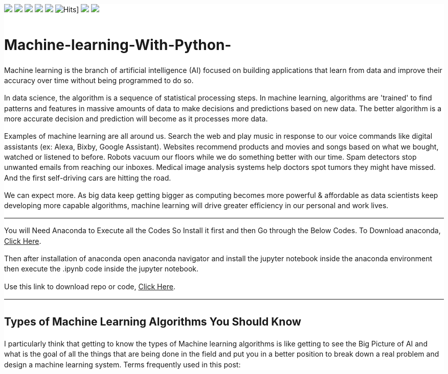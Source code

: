 ![](https://img.shields.io/github/followers/mandarmakhi?label=Follow%40mandarmakhi&style=social)
![](https://img.shields.io/github/forks/mandarmakhi/Machine-learning-With-Python-?label=Fork&style=social)
![](https://img.shields.io/github/stars/mandarmakhiMachine-learning-With-Python-?style=social)
![](https://img.shields.io/github/watchers/mandarmakhi/Machine-learning-With-Python-?style=social)
![](https://img.shields.io/github/issues/mandarmakhi/Machine-learning-With-Python-)
![Hits](https://hits.seeyoufarm.com/api/count/incr/badge.svg?url=https://mandarmakhi.github.io/Machine-learning-With-Python-/)]
![](https://img.shields.io/github/repo-size/mandarmakhi/Machine-learning-With-Python-)
![](https://img.shields.io/github/languages/code-size/mandarmakhi/Machine-learning-With-Python-)


# Machine-learning-With-Python-


Machine learning is the branch of artificial intelligence (AI) focused on building applications that learn from data and improve their accuracy over time without being programmed to do so. 

In data science, the algorithm is a sequence of statistical processing steps. In machine learning, algorithms are 'trained' to find patterns and features in massive amounts of data to make decisions and predictions based on new data. The better algorithm is a more accurate decision and prediction will become as it processes more data.

Examples of machine learning are all around us. Search the web and play music in response to our voice commands like digital assistants (ex: Alexa, Bixby, Google Assistant). Websites recommend products and movies and songs based on what we bought, watched or listened to before. Robots vacuum our floors while we do something better with our time. Spam detectors stop unwanted emails from reaching our inboxes. Medical image analysis systems help doctors spot tumors they might have missed. And the first self-driving cars are hitting the road.

We can expect more. As big data keep getting bigger as computing becomes more powerful & affordable as data scientists keep developing more capable algorithms, machine learning will drive greater efficiency in our personal and work lives.


***
You will Need Anaconda to Execute all the Codes So Install it first and then Go through the Below Codes.
To Download anaconda, [Click Here](https://www.anaconda.com/products/individual).

Then after installation of anaconda open anaconda navigator and install the jupyter notebook inside the anaconda environment then execute the .ipynb code inside the jupyter notebook.

Use this link to download repo or code, [Click Here](https://www.anaconda.com/products/individual).
***

## Types of Machine Learning Algorithms You Should Know

I particularly think that getting to know the types of Machine learning algorithms is like getting to see the Big Picture of AI and what is the goal of all the things that are being done in the field and put you in a better position to break down a real problem and design a machine learning system.
Terms frequently used in this post:
